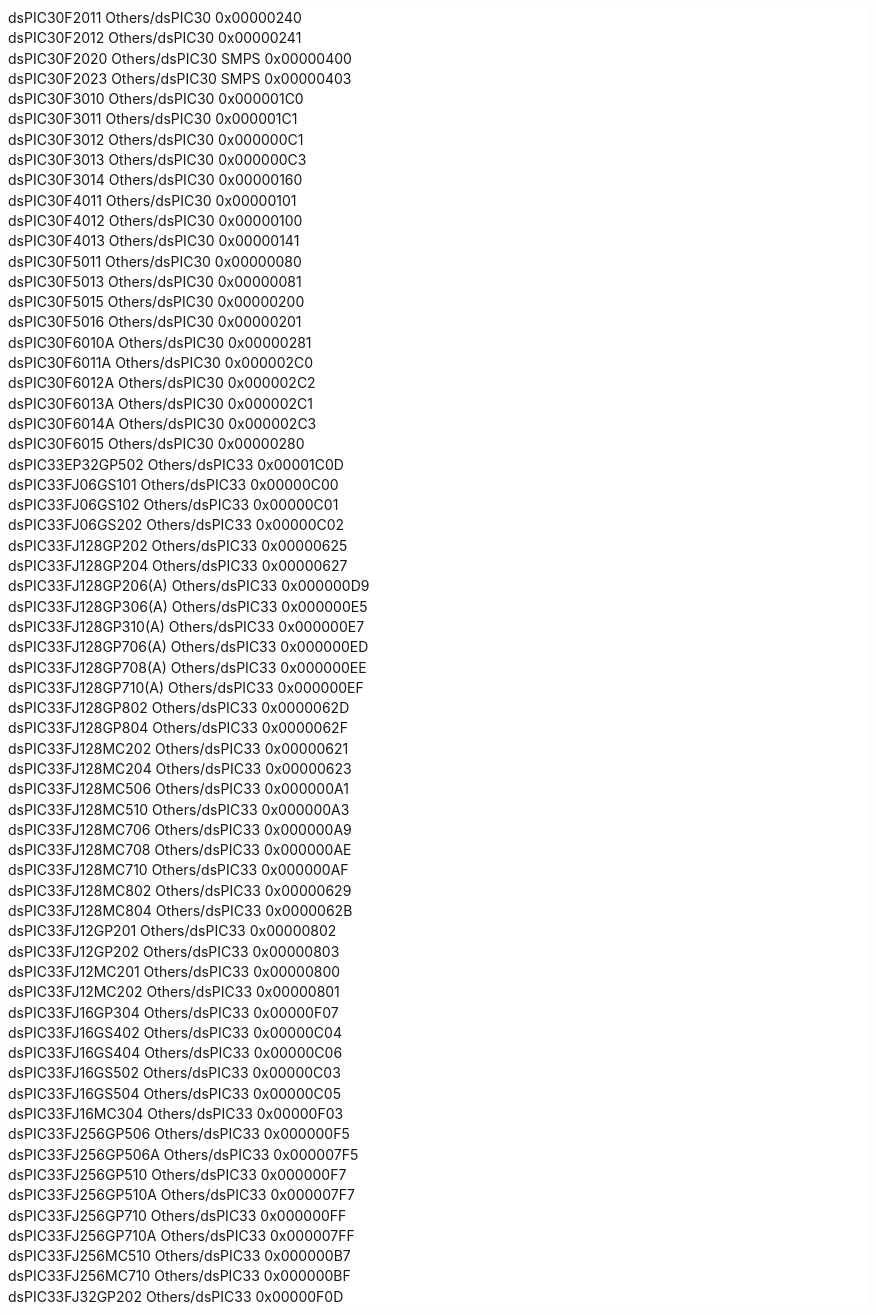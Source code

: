 dsPIC30F2011            Others/dsPIC30              0x00000240   
dsPIC30F2012            Others/dsPIC30              0x00000241   
dsPIC30F2020            Others/dsPIC30 SMPS         0x00000400   
dsPIC30F2023            Others/dsPIC30 SMPS         0x00000403   
dsPIC30F3010            Others/dsPIC30              0x000001C0   
dsPIC30F3011            Others/dsPIC30              0x000001C1   
dsPIC30F3012            Others/dsPIC30              0x000000C1   
dsPIC30F3013            Others/dsPIC30              0x000000C3   
dsPIC30F3014            Others/dsPIC30              0x00000160   
dsPIC30F4011            Others/dsPIC30              0x00000101   
dsPIC30F4012            Others/dsPIC30              0x00000100   
dsPIC30F4013            Others/dsPIC30              0x00000141   
dsPIC30F5011            Others/dsPIC30              0x00000080   
dsPIC30F5013            Others/dsPIC30              0x00000081   
dsPIC30F5015            Others/dsPIC30              0x00000200   
dsPIC30F5016            Others/dsPIC30              0x00000201   
dsPIC30F6010A           Others/dsPIC30              0x00000281   
dsPIC30F6011A           Others/dsPIC30              0x000002C0   
dsPIC30F6012A           Others/dsPIC30              0x000002C2   
dsPIC30F6013A           Others/dsPIC30              0x000002C1   
dsPIC30F6014A           Others/dsPIC30              0x000002C3   
dsPIC30F6015            Others/dsPIC30              0x00000280   
dsPIC33EP32GP502        Others/dsPIC33              0x00001C0D   
dsPIC33FJ06GS101        Others/dsPIC33              0x00000C00   
dsPIC33FJ06GS102        Others/dsPIC33              0x00000C01   
dsPIC33FJ06GS202        Others/dsPIC33              0x00000C02   
dsPIC33FJ128GP202       Others/dsPIC33              0x00000625   
dsPIC33FJ128GP204       Others/dsPIC33              0x00000627   
dsPIC33FJ128GP206(A)    Others/dsPIC33              0x000000D9   
dsPIC33FJ128GP306(A)    Others/dsPIC33              0x000000E5   
dsPIC33FJ128GP310(A)    Others/dsPIC33              0x000000E7   
dsPIC33FJ128GP706(A)    Others/dsPIC33              0x000000ED   
dsPIC33FJ128GP708(A)    Others/dsPIC33              0x000000EE   
dsPIC33FJ128GP710(A)    Others/dsPIC33              0x000000EF   
dsPIC33FJ128GP802       Others/dsPIC33              0x0000062D   
dsPIC33FJ128GP804       Others/dsPIC33              0x0000062F   
dsPIC33FJ128MC202       Others/dsPIC33              0x00000621   
dsPIC33FJ128MC204       Others/dsPIC33              0x00000623   
dsPIC33FJ128MC506       Others/dsPIC33              0x000000A1   
dsPIC33FJ128MC510       Others/dsPIC33              0x000000A3   
dsPIC33FJ128MC706       Others/dsPIC33              0x000000A9   
dsPIC33FJ128MC708       Others/dsPIC33              0x000000AE   
dsPIC33FJ128MC710       Others/dsPIC33              0x000000AF   
dsPIC33FJ128MC802       Others/dsPIC33              0x00000629   
dsPIC33FJ128MC804       Others/dsPIC33              0x0000062B   
dsPIC33FJ12GP201        Others/dsPIC33              0x00000802   
dsPIC33FJ12GP202        Others/dsPIC33              0x00000803   
dsPIC33FJ12MC201        Others/dsPIC33              0x00000800   
dsPIC33FJ12MC202        Others/dsPIC33              0x00000801   
dsPIC33FJ16GP304        Others/dsPIC33              0x00000F07   
dsPIC33FJ16GS402        Others/dsPIC33              0x00000C04   
dsPIC33FJ16GS404        Others/dsPIC33              0x00000C06   
dsPIC33FJ16GS502        Others/dsPIC33              0x00000C03   
dsPIC33FJ16GS504        Others/dsPIC33              0x00000C05   
dsPIC33FJ16MC304        Others/dsPIC33              0x00000F03   
dsPIC33FJ256GP506       Others/dsPIC33              0x000000F5   
dsPIC33FJ256GP506A      Others/dsPIC33              0x000007F5   
dsPIC33FJ256GP510       Others/dsPIC33              0x000000F7   
dsPIC33FJ256GP510A      Others/dsPIC33              0x000007F7   
dsPIC33FJ256GP710       Others/dsPIC33              0x000000FF   
dsPIC33FJ256GP710A      Others/dsPIC33              0x000007FF   
dsPIC33FJ256MC510       Others/dsPIC33              0x000000B7   
dsPIC33FJ256MC710       Others/dsPIC33              0x000000BF   
dsPIC33FJ32GP202        Others/dsPIC33              0x00000F0D   